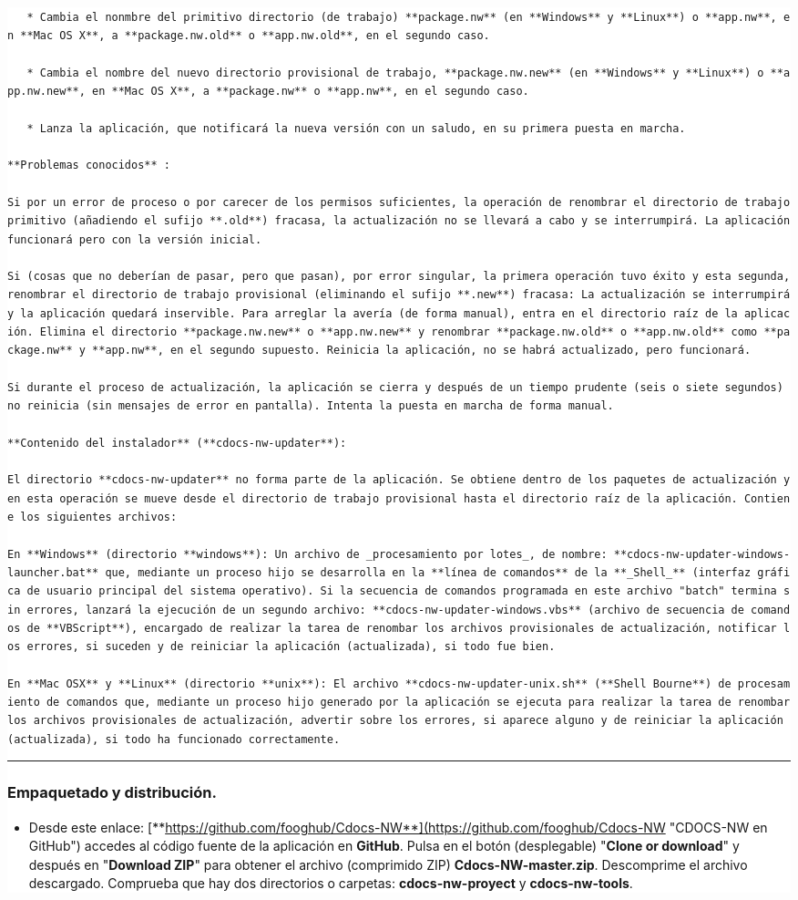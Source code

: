 	   * Cambia el nonmbre del primitivo directorio (de trabajo) **package.nw** (en **Windows** y **Linux**) o **app.nw**, en **Mac OS X**, a **package.nw.old** o **app.nw.old**, en el segundo caso.
	   
	   * Cambia el nombre del nuevo directorio provisional de trabajo, **package.nw.new** (en **Windows** y **Linux**) o **app.nw.new**, en **Mac OS X**, a **package.nw** o **app.nw**, en el segundo caso.
	   
	   * Lanza la aplicación, que notificará la nueva versión con un saludo, en su primera puesta en marcha.
	
    **Problemas conocidos** :	
	
	Si por un error de proceso o por carecer de los permisos suficientes, la operación de renombrar el directorio de trabajo primitivo (añadiendo el sufijo **.old**) fracasa, la actualización no se llevará a cabo y se interrumpirá. La aplicación funcionará pero con la versión inicial.
	
	Si (cosas que no deberían de pasar, pero que pasan), por error singular, la primera operación tuvo éxito y esta segunda, renombrar el directorio de trabajo provisional (eliminando el sufijo **.new**) fracasa: La actualización se interrumpirá y la aplicación quedará inservible. Para arreglar la avería (de forma manual), entra en el directorio raíz de la aplicación. Elimina el directorio **package.nw.new** o **app.nw.new** y renombrar **package.nw.old** o **app.nw.old** como **package.nw** y **app.nw**, en el segundo supuesto. Reinicia la aplicación, no se habrá actualizado, pero funcionará.
	 
    Si durante el proceso de actualización, la aplicación se cierra y después de un tiempo prudente (seis o siete segundos) no reinicia (sin mensajes de error en pantalla). Intenta la puesta en marcha de forma manual.
	   
	**Contenido del instalador** (**cdocs-nw-updater**):
	
	El directorio **cdocs-nw-updater** no forma parte de la aplicación. Se obtiene dentro de los paquetes de actualización y en esta operación se mueve desde el directorio de trabajo provisional hasta el directorio raíz de la aplicación. Contiene los siguientes archivos:
	
	En **Windows** (directorio **windows**): Un archivo de _procesamiento por lotes_, de nombre: **cdocs-nw-updater-windows-launcher.bat** que, mediante un proceso hijo se desarrolla en la **línea de comandos** de la **_Shell_** (interfaz gráfica de usuario principal del sistema operativo). Si la secuencia de comandos programada en este archivo "batch" termina sin errores, lanzará la ejecución de un segundo archivo: **cdocs-nw-updater-windows.vbs** (archivo de secuencia de comandos de **VBScript**), encargado de realizar la tarea de renombar los archivos provisionales de actualización, notificar los errores, si suceden y de reiniciar la aplicación (actualizada), si todo fue bien. 
	
 	En **Mac OSX** y **Linux** (directorio **unix**): El archivo **cdocs-nw-updater-unix.sh** (**Shell Bourne**) de procesamiento de comandos que, mediante un proceso hijo generado por la aplicación se ejecuta para realizar la tarea de renombar los archivos provisionales de actualización, advertir sobre los errores, si aparece alguno y de reiniciar la aplicación (actualizada), si todo ha funcionado correctamente.   


----


### Empaquetado y distribución.

* Desde este enlace: [**https://github.com/fooghub/Cdocs-NW**](https://github.com/fooghub/Cdocs-NW "CDOCS-NW en GitHub") accedes al código fuente de la aplicación en **GitHub**. Pulsa en el botón (desplegable) "**Clone or download**" y después en "**Download ZIP**" para obtener el archivo (comprimido ZIP) **Cdocs-NW-master.zip**. Descomprime el archivo descargado. Comprueba que hay dos directorios o carpetas: **cdocs-nw-proyect** y **cdocs-nw-tools**. 
	  